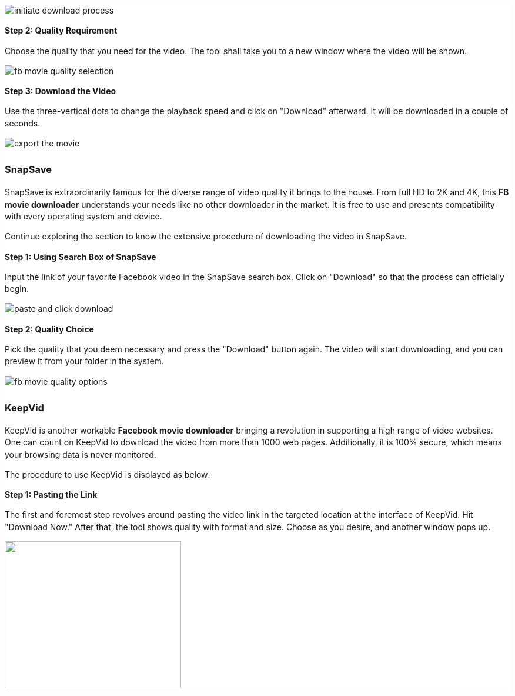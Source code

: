 ![initiate download process](https://images.wondershare.com/filmora/article-images/2021/facebook-movie-downloader-10.jpg)

**Step 2: Quality Requirement**

Choose the quality that you need for the video. The tool shall take you to a new window where the video will be shown.

![fb movie quality selection](https://images.wondershare.com/filmora/article-images/2021/facebook-movie-downloader-11.jpg)

**Step 3: Download the Video**

Use the three-vertical dots to change the playback speed and click on "Download" afterward. It will be downloaded in a couple of seconds.

![export the movie](https://images.wondershare.com/filmora/article-images/2021/facebook-movie-downloader-12.jpg)

### SnapSave

SnapSave is extraordinarily famous for the diverse range of video quality it brings to the house. From full HD to 2K and 4K, this **FB movie downloader** understands your needs like no other downloader in the market. It is free to use and presents compatibility with every operating system and device.

Continue exploring the section to know the extensive procedure of downloading the video in SnapSave.

**Step 1: Using Search Box of SnapSave**

Input the link of your favorite Facebook video in the SnapSave search box. Click on "Download" so that the process can officially begin.

![paste and click download](https://images.wondershare.com/filmora/article-images/2021/facebook-movie-downloader-13.jpg)

**Step 2: Quality Choice**

Pick the quality that you deem necessary and press the "Download" button again. The video will start downloading, and you can preview it from your folder in the system.

![fb movie quality options](https://images.wondershare.com/filmora/article-images/2021/facebook-movie-downloader-14.jpg)

### KeepVid

KeepVid is another workable **Facebook movie downloader** bringing a revolution in supporting a high range of video websites. One can count on KeepVid to download the video from more than 1000 web pages. Additionally, it is 100% secure, which means your browsing data is never monitored.

The procedure to use KeepVid is displayed as below:

**Step 1: Pasting the Link**

The first and foremost step revolves around pasting the video link in the targeted location at the interface of KeepVid. Hit "Download Now." After that, the tool shows quality with format and size. Choose as you desire, and another window pops up.


<a href="https://boody-eco-wear.pxf.io/c/5597632/1567905/13846" target="_top" id="1567905"><img src="//a.impactradius-go.com/display-ad/13846-1567905" border="0" alt="" width="300" height="250"/></a><img height="0" width="0" src="https://imp.pxf.io/i/5597632/1567905/13846" style="position:absolute;visibility:hidden;" border="0" />
